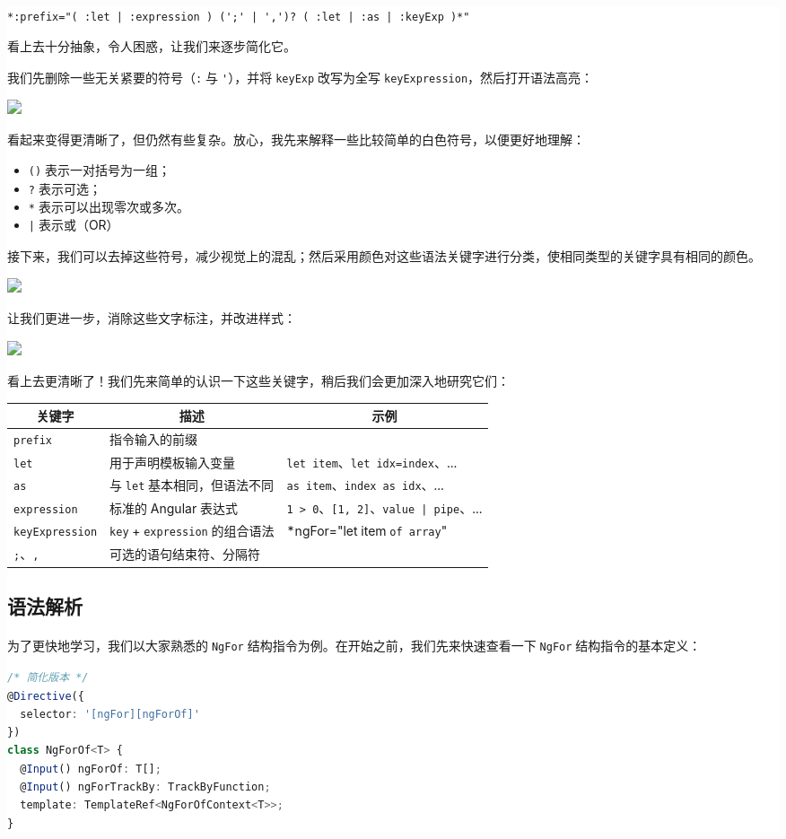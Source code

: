 ```html
*:prefix="( :let | :expression ) (';' | ',')? ( :let | :as | :keyExp )*"
```

看上去十分抽象，令人困惑，让我们来逐步简化它。

我们先删除一些无关紧要的符号（`:` 与 `'`），并将 `keyExp` 改写为全写 `keyExpression`，然后打开语法高亮：

![](assets/images/template/microsyntax-text.png)

看起来变得更清晰了，但仍然有些复杂。放心，我先来解释一些比较简单的白色符号，以便更好地理解：

- `()` 表示一对括号为一组；
- `?` 表示可选；
- `*` 表示可以出现零次或多次。
- `|` 表示或（OR）

接下来，我们可以去掉这些符号，减少视觉上的混乱；然后采用颜色对这些语法关键字进行分类，使相同类型的关键字具有相同的颜色。

![](assets/images/template/microsyntax-group.png)

让我们更进一步，消除这些文字标注，并改进样式：

![](assets/images/template/microsyntax-group-block.png)

看上去更清晰了！我们先来简单的认识一下这些关键字，稍后我们会更加深入地研究它们：

| 关键字          | 描述                            | 示例                                    |
| --------------- | ------------------------------- | --------------------------------------- |
| `prefix`        | 指令输入的前缀                  |                                         |
| `let`           | 用于声明模板输入变量            | `let item`、`let idx=index`、...        |
| `as`            | 与 `let` 基本相同，但语法不同   | `as item`、`index as idx`、...          |
| `expression`    | 标准的 Angular 表达式           | `1 > 0`、`[1, 2]`、`value \| pipe`、... |
| `keyExpression` | `key` + `expression` 的组合语法 | *ngFor="let item `of array`"            |
| `;`、`,`        | 可选的语句结束符、分隔符        |                                         |

## 语法解析

为了更快地学习，我们以大家熟悉的 `NgFor` 结构指令为例。在开始之前，我们先来快速查看一下 `NgFor` 结构指令的基本定义：

```ts
/* 简化版本 */
@Directive({
  selector: '[ngFor][ngForOf]'
})
class NgForOf<T> {
  @Input() ngForOf: T[];
  @Input() ngForTrackBy: TrackByFunction;
  template: TemplateRef<NgForOfContext<T>>;
}
```
